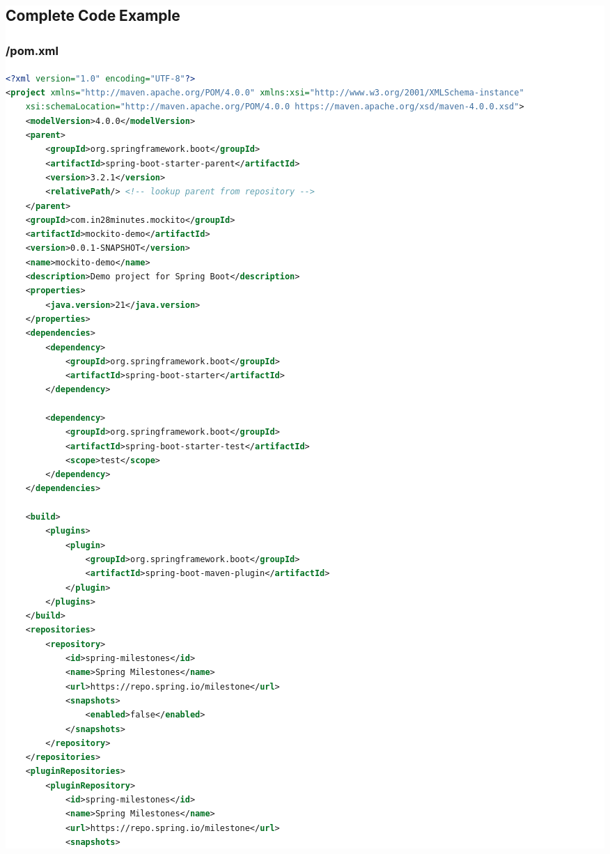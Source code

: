 
## Complete Code Example


### /pom.xml

```xml
<?xml version="1.0" encoding="UTF-8"?>
<project xmlns="http://maven.apache.org/POM/4.0.0" xmlns:xsi="http://www.w3.org/2001/XMLSchema-instance"
	xsi:schemaLocation="http://maven.apache.org/POM/4.0.0 https://maven.apache.org/xsd/maven-4.0.0.xsd">
	<modelVersion>4.0.0</modelVersion>
	<parent>
		<groupId>org.springframework.boot</groupId>
		<artifactId>spring-boot-starter-parent</artifactId>
		<version>3.2.1</version>
		<relativePath/> <!-- lookup parent from repository -->
	</parent>
	<groupId>com.in28minutes.mockito</groupId>
	<artifactId>mockito-demo</artifactId>
	<version>0.0.1-SNAPSHOT</version>
	<name>mockito-demo</name>
	<description>Demo project for Spring Boot</description>
	<properties>
		<java.version>21</java.version>
	</properties>
	<dependencies>
		<dependency>
			<groupId>org.springframework.boot</groupId>
			<artifactId>spring-boot-starter</artifactId>
		</dependency>

		<dependency>
			<groupId>org.springframework.boot</groupId>
			<artifactId>spring-boot-starter-test</artifactId>
			<scope>test</scope>
		</dependency>
	</dependencies>

	<build>
		<plugins>
			<plugin>
				<groupId>org.springframework.boot</groupId>
				<artifactId>spring-boot-maven-plugin</artifactId>
			</plugin>
		</plugins>
	</build>
	<repositories>
		<repository>
			<id>spring-milestones</id>
			<name>Spring Milestones</name>
			<url>https://repo.spring.io/milestone</url>
			<snapshots>
				<enabled>false</enabled>
			</snapshots>
		</repository>
	</repositories>
	<pluginRepositories>
		<pluginRepository>
			<id>spring-milestones</id>
			<name>Spring Milestones</name>
			<url>https://repo.spring.io/milestone</url>
			<snapshots>
```